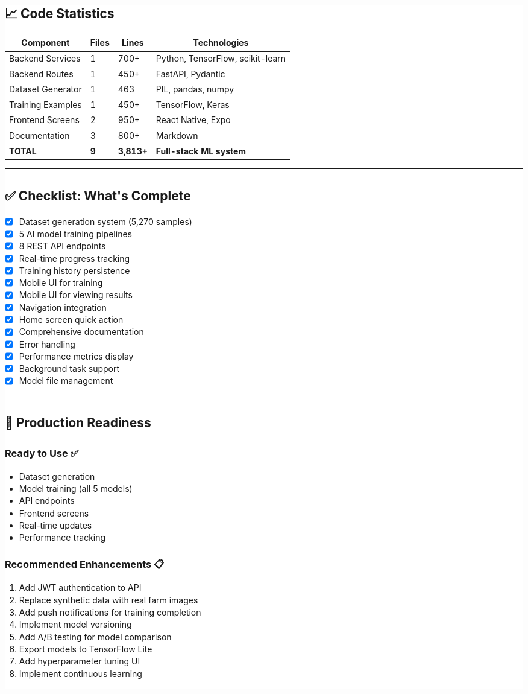 
## 📈 Code Statistics

| Component | Files | Lines | Technologies |
|-----------|-------|-------|--------------|
| Backend Services | 1 | 700+ | Python, TensorFlow, scikit-learn |
| Backend Routes | 1 | 450+ | FastAPI, Pydantic |
| Dataset Generator | 1 | 463 | PIL, pandas, numpy |
| Training Examples | 1 | 450+ | TensorFlow, Keras |
| Frontend Screens | 2 | 950+ | React Native, Expo |
| Documentation | 3 | 800+ | Markdown |
| **TOTAL** | **9** | **3,813+** | **Full-stack ML system** |

---

## ✅ Checklist: What's Complete

- [x] Dataset generation system (5,270 samples)
- [x] 5 AI model training pipelines
- [x] 8 REST API endpoints
- [x] Real-time progress tracking
- [x] Training history persistence
- [x] Mobile UI for training
- [x] Mobile UI for viewing results
- [x] Navigation integration
- [x] Home screen quick action
- [x] Comprehensive documentation
- [x] Error handling
- [x] Performance metrics display
- [x] Background task support
- [x] Model file management

---

## 🚀 Production Readiness

### Ready to Use ✅
- Dataset generation
- Model training (all 5 models)
- API endpoints
- Frontend screens
- Real-time updates
- Performance tracking

### Recommended Enhancements 📋
1. Add JWT authentication to API
2. Replace synthetic data with real farm images
3. Add push notifications for training completion
4. Implement model versioning
5. Add A/B testing for model comparison
6. Export models to TensorFlow Lite
7. Add hyperparameter tuning UI
8. Implement continuous learning

---